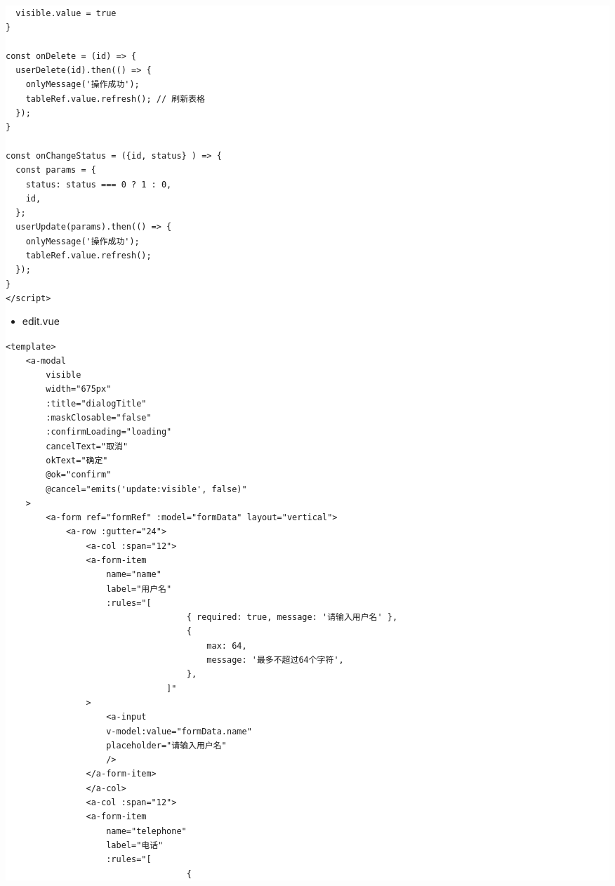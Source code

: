 ``` vue
  visible.value = true
}

const onDelete = (id) => {
  userDelete(id).then(() => {
    onlyMessage('操作成功');
    tableRef.value.refresh(); // 刷新表格
  });
}

const onChangeStatus = ({id, status} ) => {
  const params = {
    status: status === 0 ? 1 : 0,
    id,
  };
  userUpdate(params).then(() => {
    onlyMessage('操作成功');
    tableRef.value.refresh();
  });
}
</script>
```

- edit.vue

```vue
<template>
    <a-modal
        visible
        width="675px"
        :title="dialogTitle"
        :maskClosable="false"
        :confirmLoading="loading"
        cancelText="取消"
        okText="确定"
        @ok="confirm"
        @cancel="emits('update:visible', false)"
    >
        <a-form ref="formRef" :model="formData" layout="vertical">
            <a-row :gutter="24">
                <a-col :span="12">
                <a-form-item
                    name="name"
                    label="用户名"
                    :rules="[
                                    { required: true, message: '请输入用户名' },
                                    {
                                        max: 64,
                                        message: '最多不超过64个字符',
                                    },
                                ]"
                >
                    <a-input
                    v-model:value="formData.name"
                    placeholder="请输入用户名"
                    />
                </a-form-item>
                </a-col>
                <a-col :span="12">
                <a-form-item
                    name="telephone"
                    label="电话"
                    :rules="[
                                    {
```